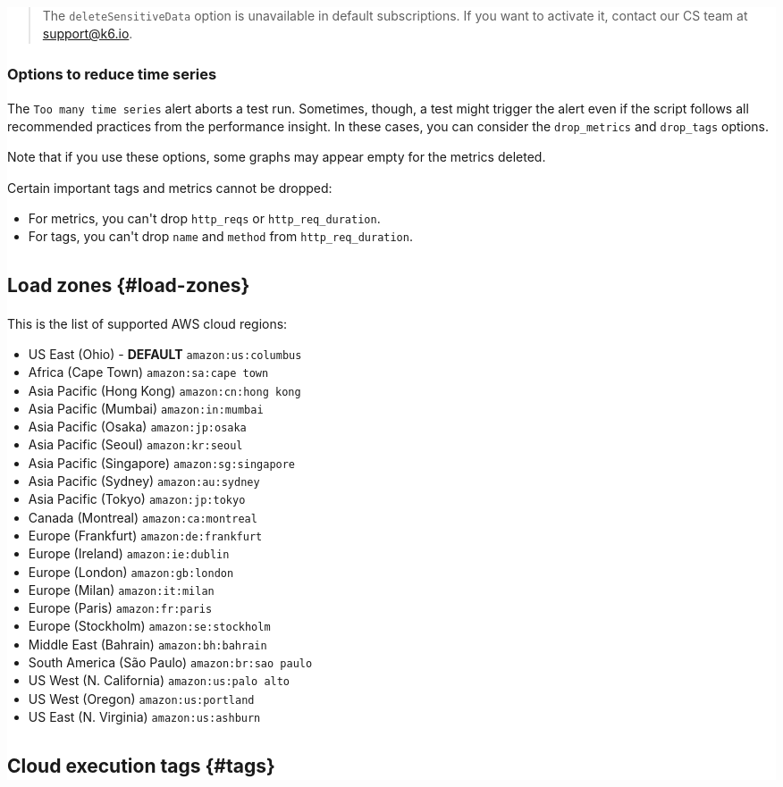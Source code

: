 
<Blockquote mod="note" title="">

The `deleteSensitiveData` option is unavailable in default subscriptions.
If you want to activate it, contact our CS team at support@k6.io.

</Blockquote>

### Options to reduce time series

The `Too many time series` alert aborts a test run.
Sometimes, though, a test might trigger the alert even if the script follows all recommended practices from the performance insight.
In these cases, you can consider the `drop_metrics` and `drop_tags` options.

Note that if you use these options, some graphs may appear empty for
the metrics deleted.

Certain important tags and metrics cannot be dropped:
- For metrics,  you can't drop `http_reqs` or `http_req_duration`.
- For tags, you can't drop `name` and `method` from `http_req_duration`.


## Load zones {#load-zones}

<div id="list-of-supported-load-zones">This is the list of supported AWS cloud regions: </div>

<Glossary>

- US East (Ohio) - **DEFAULT** `amazon:us:columbus`
- Africa (Cape Town) `amazon:sa:cape town`
- Asia Pacific (Hong Kong) `amazon:cn:hong kong`
- Asia Pacific (Mumbai) `amazon:in:mumbai`
- Asia Pacific (Osaka) `amazon:jp:osaka`
- Asia Pacific (Seoul) `amazon:kr:seoul`
- Asia Pacific (Singapore) `amazon:sg:singapore`
- Asia Pacific (Sydney) `amazon:au:sydney`
- Asia Pacific (Tokyo) `amazon:jp:tokyo`
- Canada (Montreal) `amazon:ca:montreal`
- Europe (Frankfurt) `amazon:de:frankfurt`
- Europe (Ireland)  `amazon:ie:dublin`
- Europe (London) `amazon:gb:london`
- Europe (Milan) `amazon:it:milan`
- Europe (Paris)  `amazon:fr:paris`
- Europe (Stockholm) `amazon:se:stockholm`
- Middle East (Bahrain) `amazon:bh:bahrain`
- South America (São Paulo) `amazon:br:sao paulo`
- US West (N. California) `amazon:us:palo alto`
- US West (Oregon) `amazon:us:portland`
- US East (N. Virginia) `amazon:us:ashburn`

</Glossary>

## Cloud execution tags {#tags}
